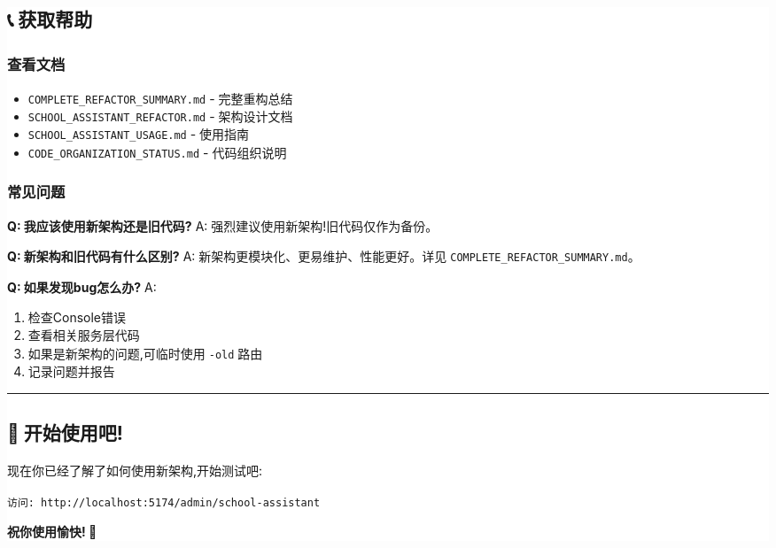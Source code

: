 
## 📞 获取帮助

### 查看文档

- `COMPLETE_REFACTOR_SUMMARY.md` - 完整重构总结
- `SCHOOL_ASSISTANT_REFACTOR.md` - 架构设计文档
- `SCHOOL_ASSISTANT_USAGE.md` - 使用指南
- `CODE_ORGANIZATION_STATUS.md` - 代码组织说明

### 常见问题

**Q: 我应该使用新架构还是旧代码?**
A: 强烈建议使用新架构!旧代码仅作为备份。

**Q: 新架构和旧代码有什么区别?**
A: 新架构更模块化、更易维护、性能更好。详见 `COMPLETE_REFACTOR_SUMMARY.md`。

**Q: 如果发现bug怎么办?**
A: 
1. 检查Console错误
2. 查看相关服务层代码
3. 如果是新架构的问题,可临时使用 `-old` 路由
4. 记录问题并报告

---

## 🎉 开始使用吧!

现在你已经了解了如何使用新架构,开始测试吧:

```bash
访问: http://localhost:5174/admin/school-assistant
```

**祝你使用愉快! 🚀**

